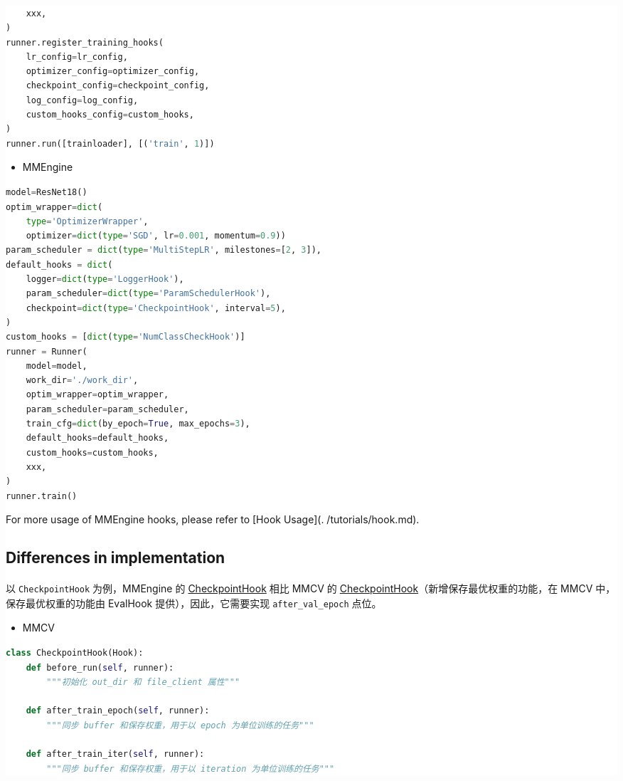 ```python
    xxx,
)
runner.register_training_hooks(
    lr_config=lr_config,
    optimizer_config=optimizer_config,
    checkpoint_config=checkpoint_config,
    log_config=log_config,
    custom_hooks_config=custom_hooks,
)
runner.run([trainloader], [('train', 1)])
```

- MMEngine

```python
model=ResNet18()
optim_wrapper=dict(
    type='OptimizerWrapper',
    optimizer=dict(type='SGD', lr=0.001, momentum=0.9))
param_scheduler = dict(type='MultiStepLR', milestones=[2, 3]),
default_hooks = dict(
    logger=dict(type='LoggerHook'),
    param_scheduler=dict(type='ParamSchedulerHook'),
    checkpoint=dict(type='CheckpointHook', interval=5),
)
custom_hooks = [dict(type='NumClassCheckHook')]
runner = Runner(
    model=model,
    work_dir='./work_dir',
    optim_wrapper=optim_wrapper,
    param_scheduler=param_scheduler,
    train_cfg=dict(by_epoch=True, max_epochs=3),
    default_hooks=default_hooks,
    custom_hooks=custom_hooks,
    xxx,
)
runner.train()
```

For more usage of MMEngine hooks, please refer to \[Hook Usage\](. /tutorials/hook.md).

## Differences in implementation

以 `CheckpointHook` 为例，MMEngine 的 [CheckpointHook](https://github.com/open-mmlab/mmengine/blob/main/mmengine/hooks/checkpoint_hook.py) 相比 MMCV 的 [CheckpointHook](https://github.com/open-mmlab/mmcv/blob/v1.6.0/mmcv/runner/hooks/checkpoint.py)（新增保存最优权重的功能，在 MMCV 中，保存最优权重的功能由 EvalHook 提供），因此，它需要实现 `after_val_epoch` 点位。

- MMCV

```python
class CheckpointHook(Hook):
    def before_run(self, runner):
        """初始化 out_dir 和 file_client 属性"""

    def after_train_epoch(self, runner):
        """同步 buffer 和保存权重，用于以 epoch 为单位训练的任务"""

    def after_train_iter(self, runner):
        """同步 buffer 和保存权重，用于以 iteration 为单位训练的任务"""
```
